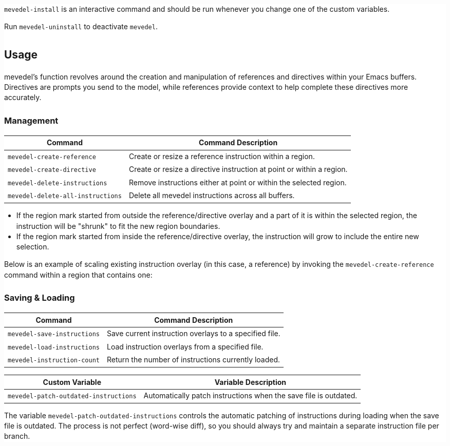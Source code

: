 `mevedel-install` is an interactive command and should be run whenever you
change one of the custom variables.

Run `mevedel-uninstall` to deactivate `mevedel`.

## Usage

mevedel’s function revolves around the creation and manipulation of references
and directives within your Emacs buffers. Directives are prompts you send to the
model, while references provide context to help complete these directives more
accurately.



### Management
| Command                           | Command Description                                                   |
|-----------------------------------|-----------------------------------------------------------------------|
| `mevedel-create-reference`        | Create or resize a reference instruction within a region.             |
| `mevedel-create-directive`        | Create or resize a directive instruction at point or within a region. |
| `mevedel-delete-instructions`     | Remove instructions either at point or within the selected region.    |
| `mevedel-delete-all-instructions` | Delete all mevedel instructions across all buffers.                   |

- If the region mark started from outside the reference/directive overlay and a
  part of it is within the selected region, the instruction will be "shrunk" to
  fit the new region boundaries.
- If the region mark started from inside the reference/directive overlay, the
  instruction will grow to include the entire new selection.

Below is an example of scaling existing instruction overlay (in this case, a
reference) by invoking the `mevedel-create-reference` command within a region
that contains one:



### Saving & Loading

| Command                     | Command Description                                    |
|-----------------------------|--------------------------------------------------------|
| `mevedel-save-instructions` | Save current instruction overlays to a specified file. |
| `mevedel-load-instructions` | Load instruction overlays from a specified file.       |
| `mevedel-instruction-count` | Return the number of instructions currently loaded.    |

| Custom Variable                       | Variable Description                                             |
|---------------------------------------|------------------------------------------------------------------|
| `mevedel-patch-outdated-instructions` | Automatically patch instructions when the save file is outdated. |

The variable `mevedel-patch-outdated-instructions` controls the automatic
patching of instructions during loading when the save file is outdated. The
process is not perfect (word-wise diff), so you should always try and maintain a
separate instruction file per branch.
